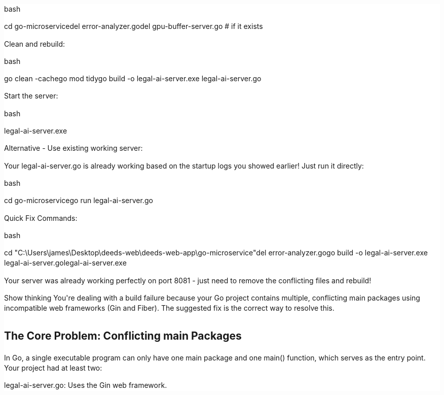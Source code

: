 


bash

cd go-microservicedel error-analyzer.godel gpu-buffer-server.go # if it exists

Clean and rebuild:





bash

go clean -cachego mod tidygo build -o legal-ai-server.exe legal-ai-server.go

Start the server:





bash

legal-ai-server.exe

Alternative - Use existing working server:

Your legal-ai-server.go is already working based on the startup logs you showed earlier! Just run it directly:





bash

cd go-microservicego run legal-ai-server.go

Quick Fix Commands:





bash

cd "C:\Users\james\Desktop\deeds-web\deeds-web-app\go-microservice"del error-analyzer.gogo build -o legal-ai-server.exe legal-ai-server.golegal-ai-server.exe

Your server was already working perfectly on port 8081 - just need to remove the conflicting files and rebuild!




Show thinking
You're dealing with a build failure because your Go project contains multiple, conflicting main packages using incompatible web frameworks (Gin and Fiber). The suggested fix is the correct way to resolve this.

## The Core Problem: Conflicting main Packages
In Go, a single executable program can only have one main package and one main() function, which serves as the entry point. Your project had at least two:

legal-ai-server.go: Uses the Gin web framework.
